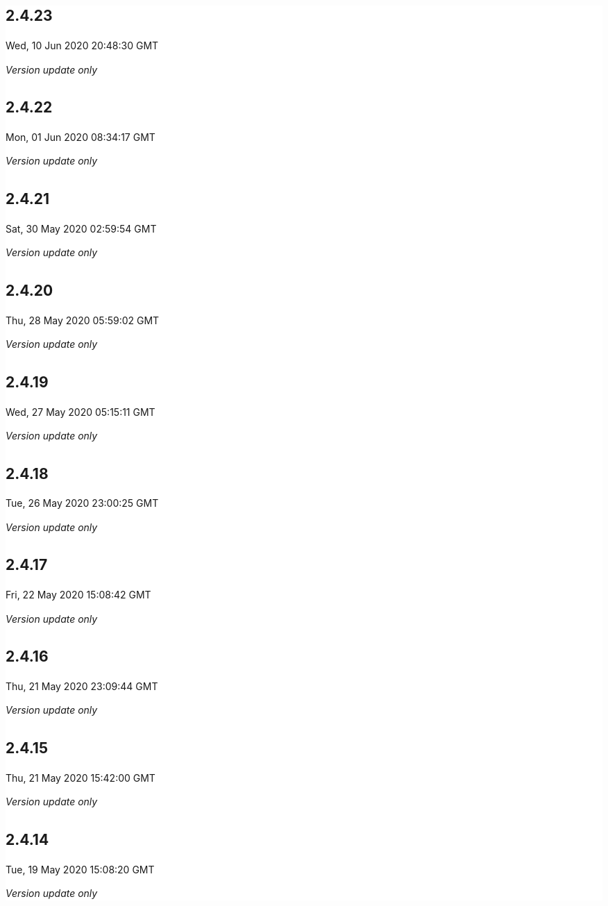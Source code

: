 ## 2.4.23
Wed, 10 Jun 2020 20:48:30 GMT

_Version update only_

## 2.4.22
Mon, 01 Jun 2020 08:34:17 GMT

_Version update only_

## 2.4.21
Sat, 30 May 2020 02:59:54 GMT

_Version update only_

## 2.4.20
Thu, 28 May 2020 05:59:02 GMT

_Version update only_

## 2.4.19
Wed, 27 May 2020 05:15:11 GMT

_Version update only_

## 2.4.18
Tue, 26 May 2020 23:00:25 GMT

_Version update only_

## 2.4.17
Fri, 22 May 2020 15:08:42 GMT

_Version update only_

## 2.4.16
Thu, 21 May 2020 23:09:44 GMT

_Version update only_

## 2.4.15
Thu, 21 May 2020 15:42:00 GMT

_Version update only_

## 2.4.14
Tue, 19 May 2020 15:08:20 GMT

_Version update only_
